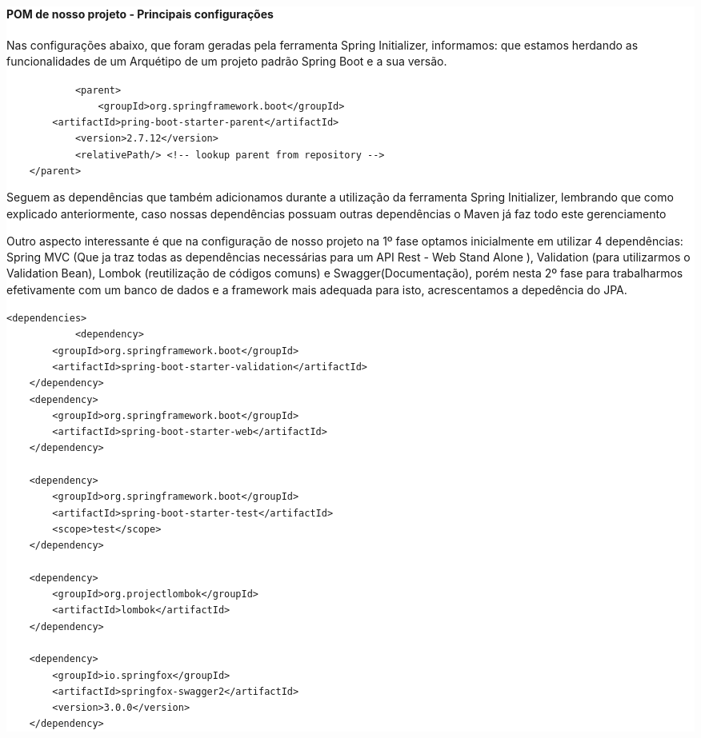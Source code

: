 <p></p>
<h4><strong>POM de nosso projeto - Principais configurações</strong></h4>
<p></p>
<p>Nas configurações abaixo, que foram geradas pela ferramenta Spring Initializer, informamos: que estamos herdando as funcionalidades de um Arquétipo de um projeto padrão Spring Boot e a sua versão.</p>
<p></p>
        

                <parent>
                	<groupId>org.springframework.boot</groupId>
			<artifactId>pring-boot-starter-parent</artifactId>
   		        <version>2.7.12</version>
		        <relativePath/> <!-- lookup parent from repository -->
		</parent>
  		
   
<p></p>
<p></p>
<p>Seguem as dependências que também adicionamos durante a utilização da ferramenta Spring Initializer, lembrando que como explicado anteriormente, caso nossas dependências possuam outras dependências o Maven já faz todo este gerenciamento</p>
<p> Outro aspecto interessante é que na configuração de nosso projeto na 1º fase optamos inicialmente em utilizar 4 dependências: Spring MVC (Que ja traz todas as dependências necessárias para um API Rest - Web Stand Alone ), Validation (para utilizarmos o Validation Bean), Lombok (reutilização de códigos comuns) e Swagger(Documentação), porém nesta 2º fase para trabalharmos efetivamente com um banco de dados e a framework mais adequada para isto, acrescentamos a depedência do JPA. </p>        
<p></p>
			
   	<dependencies>
                <dependency>
			<groupId>org.springframework.boot</groupId>
			<artifactId>spring-boot-starter-validation</artifactId>
		</dependency>
  		<dependency>
			<groupId>org.springframework.boot</groupId>
			<artifactId>spring-boot-starter-web</artifactId>
		</dependency>

		<dependency>
			<groupId>org.springframework.boot</groupId>
			<artifactId>spring-boot-starter-test</artifactId>
			<scope>test</scope>
		</dependency>

		<dependency>
			<groupId>org.projectlombok</groupId>
			<artifactId>lombok</artifactId>
		</dependency>

		<dependency>
			<groupId>io.springfox</groupId>
			<artifactId>springfox-swagger2</artifactId>
			<version>3.0.0</version>
		</dependency>
